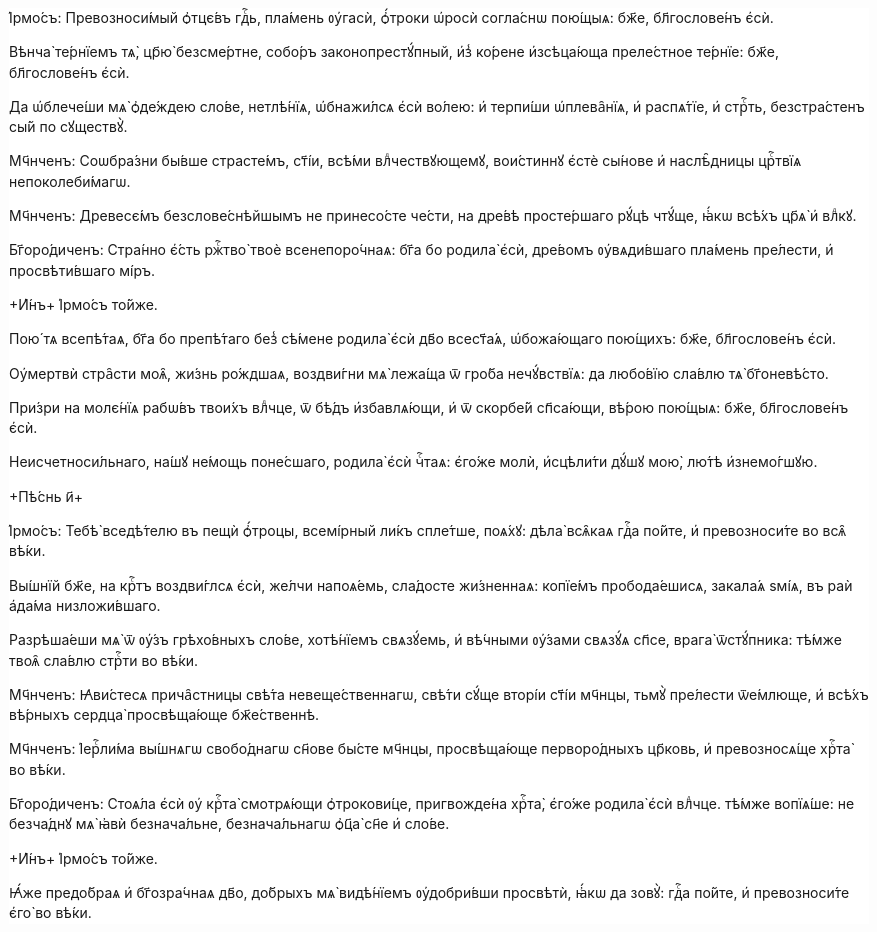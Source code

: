 І҆рмо́съ: Превозноси́мый ѻ҆тцє́въ гдⷭ҇ь, пла́мень ᲂу҆гасѝ, ѻ҆́троки ѡ҆росѝ
согла́снѡ пою́щыѧ: бж҃е, бл҃гослове́нъ є҆сѝ.

Вѣнча̀ те́рнїемъ тѧ̀, цр҃ю̀ безсме́ртне, собо́ръ законопрестꙋ́пный, и҆з̾
ко́рене и҆зсѣца́юща преле́стное те́рнїе: бж҃е, бл҃гослове́нъ є҆сѝ.

Да ѡ҆блече́ши мѧ̀ ѻ҆де́ждею сло́ве, нетлѣ́нїѧ, ѡ҆бнажи́лсѧ є҆сѝ во́лею: и҆
терпи́ши ѡ҆плева̑нїѧ, и҆ распѧ́тїе, и҆ стрⷭ҇ть, безстра́стенъ сы́й по сꙋществꙋ̀.

Мч҃нченъ: Соѡбра́зни бы́вше страсте́мъ, ст҃і́и, всѣ́ми влⷣчествꙋющемꙋ,
вои́стиннꙋ є҆стѐ сы́нове и҆ наслѣ̑дницы црⷭ҇твїѧ непоколеби́магѡ.

Мч҃нченъ: Древесє́мъ безслове́снѣйшымъ не принесо́сте че́сти, на дре́вѣ
просте́ршаго рꙋ́цѣ чтꙋ́ще, ꙗ҆́кѡ всѣ́хъ цр҃ѧ̀ и҆ влⷣкꙋ.

Бг҃оро́диченъ: Стра́нно є҆́сть ржⷭ҇тво̀ твоѐ всенепоро́чнаѧ: бг҃а бо родила̀
є҆сѝ, дре́вомъ ᲂу҆вѧди́вшаго пла́мень пре́лести, и҆ просвѣти́вшаго мі́ръ.

+И҆́нъ+ І҆рмо́съ то́йже.

Пою́ тѧ всепѣ́таѧ, бг҃а бо препѣ́таго без̾ сѣ́мене родила̀ є҆сѝ дв҃о всест҃а́ѧ,
ѡ҆божа́ющаго пою́щихъ: бж҃е, бл҃гослове́нъ є҆сѝ.

Оу҆мертвѝ стра̑сти моѧ̑, жи́знь ро́ждшаѧ, воздви́гни мѧ̀ лежа́ща ѿ гро́ба
нечꙋ́вствїѧ: да любо́вїю сла́влю тѧ̀ бг҃оневѣ́сто.

При́зри на молє́нїѧ рабѡ́въ твои́хъ влⷣчце, ѿ бѣ́дъ и҆збавлѧ́ющи, и҆ ѿ скорбе́й
сп҃са́ющи, вѣ́рою пою́щыѧ: бж҃е, бл҃гослове́нъ є҆сѝ.

Неисчетноси́льнаго, на́шꙋ не́мощь поне́сшаго, родила̀ є҆сѝ чⷭ҇таѧ: є҆го́же
молѝ, и҆сцѣли́ти дꙋ́шꙋ мою̀, лю́тѣ и҆знемо́гшꙋю.

+Пѣ́снь и҃+

І҆рмо́съ: Тебѣ̀ вседѣ́телю въ пещѝ ѻ҆́троцы, всемі́рный ли́къ спле́тше, поѧ́хꙋ:
дѣла̀ всѧ̑каѧ гдⷭ҇а по́йте, и҆ превозноси́те во всѧ̑ вѣ́ки.

Вы́шнїй бж҃е, на крⷭ҇тъ воздви́глсѧ є҆сѝ, же́лчи напоѧ́емь, сла́досте
жи́зненнаѧ: копїе́мъ пробода́ешисѧ, закала́ѧ ѕмі́ѧ, въ раѝ а҆да́ма
низложи́вшаго.

Разрѣша́еши мѧ̀ ѿ ᲂу҆́зъ грѣхо́вныхъ сло́ве, хотѣ́нїемъ свѧзꙋ́емь, и҆ вѣ́чными
ᲂу҆́зами свѧзꙋ́ѧ сп҃се, врага̀ ѿстꙋ́пника: тѣ́мже твоѧ̑ сла́влю стрⷭ҇ти во
вѣ́ки.

Мч҃нченъ: Ꙗ҆ви́стесѧ прича̑стницы свѣ́та невеще́ственнагѡ, свѣ́ти сꙋ́ще вторі́и
ст҃і́и мч҃нцы, тьмꙋ̀ пре́лести ѿе́млюще, и҆ всѣ́хъ вѣ́рныхъ сердца̀ просвѣща́юще
бж҃е́ственнѣ.

Мч҃нченъ: І҆ерⷭ҇ли́ма вы́шнѧгѡ свобо́днагѡ сн҃ове бы́сте мч҃нцы, просвѣща́юще
перворо́дныхъ цр҃ковь, и҆ превозносѧ́ще хрⷭ҇та̀ во вѣ́ки.

Бг҃оро́диченъ: Стоѧ́ла є҆сѝ ᲂу҆ крⷭ҇та̀ смотрѧ́ющи ѻ҆трокови́це, пригвожде́на
хрⷭ҇та̀, є҆го́же родила̀ є҆сѝ влⷣчце. тѣ́мже вопїѧ́ше: не безча́днꙋ мѧ̀ ꙗ҆вѝ
безнача́льне, безнача́льнагѡ ѻ҆ц҃а̀ сн҃е и҆ сло́ве.

+И҆́нъ+ І҆рмо́съ то́йже.

Ꙗ҆́же предо́браѧ и҆ бг҃озра́чнаѧ дв҃о, до́брыхъ мѧ̀ видѣ́нїемъ ᲂу҆добри́вши
просвѣтѝ, ꙗ҆́кѡ да зовꙋ̀: гдⷭ҇а по́йте, и҆ превозноси́те є҆го̀ во вѣ́ки.
